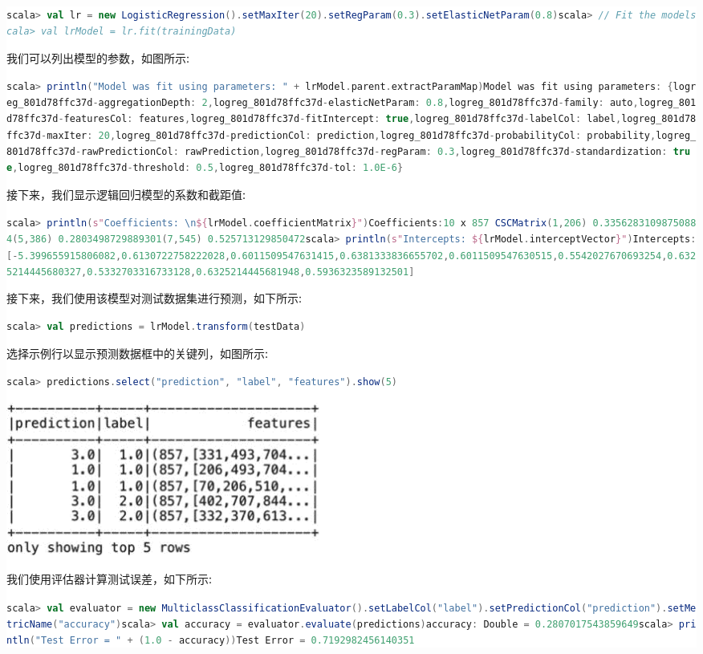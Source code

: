 ```scala
scala> val lr = new LogisticRegression().setMaxIter(20).setRegParam(0.3).setElasticNetParam(0.8)scala> // Fit the modelscala> val lrModel = lr.fit(trainingData)
```

我们可以列出模型的参数，如图所示:

```scala
scala> println("Model was fit using parameters: " + lrModel.parent.extractParamMap)Model was fit using parameters: {logreg_801d78ffc37d-aggregationDepth: 2,logreg_801d78ffc37d-elasticNetParam: 0.8,logreg_801d78ffc37d-family: auto,logreg_801d78ffc37d-featuresCol: features,logreg_801d78ffc37d-fitIntercept: true,logreg_801d78ffc37d-labelCol: label,logreg_801d78ffc37d-maxIter: 20,logreg_801d78ffc37d-predictionCol: prediction,logreg_801d78ffc37d-probabilityCol: probability,logreg_801d78ffc37d-rawPredictionCol: rawPrediction,logreg_801d78ffc37d-regParam: 0.3,logreg_801d78ffc37d-standardization: true,logreg_801d78ffc37d-threshold: 0.5,logreg_801d78ffc37d-tol: 1.0E-6}
```

接下来，我们显示逻辑回归模型的系数和截距值:

```scala
scala> println(s"Coefficients: \n${lrModel.coefficientMatrix}")Coefficients:10 x 857 CSCMatrix(1,206) 0.33562831098750884(5,386) 0.2803498729889301(7,545) 0.525713129850472scala> println(s"Intercepts: ${lrModel.interceptVector}")Intercepts: [-5.399655915806082,0.6130722758222028,0.6011509547631415,0.6381333836655702,0.6011509547630515,0.5542027670693254,0.6325214445680327,0.5332703316733128,0.6325214445681948,0.5936323589132501]
```

接下来，我们使用该模型对测试数据集进行预测，如下所示:

```scala
scala> val predictions = lrModel.transform(testData)
```

选择示例行以显示预测数据框中的关键列，如图所示:

```scala
scala> predictions.select("prediction", "label", "features").show(5)
```

![](img/00279.jpeg)

我们使用评估器计算测试误差，如下所示:

```scala
scala> val evaluator = new MulticlassClassificationEvaluator().setLabelCol("label").setPredictionCol("prediction").setMetricName("accuracy")scala> val accuracy = evaluator.evaluate(predictions)accuracy: Double = 0.2807017543859649scala> println("Test Error = " + (1.0 - accuracy))Test Error = 0.7192982456140351
```
